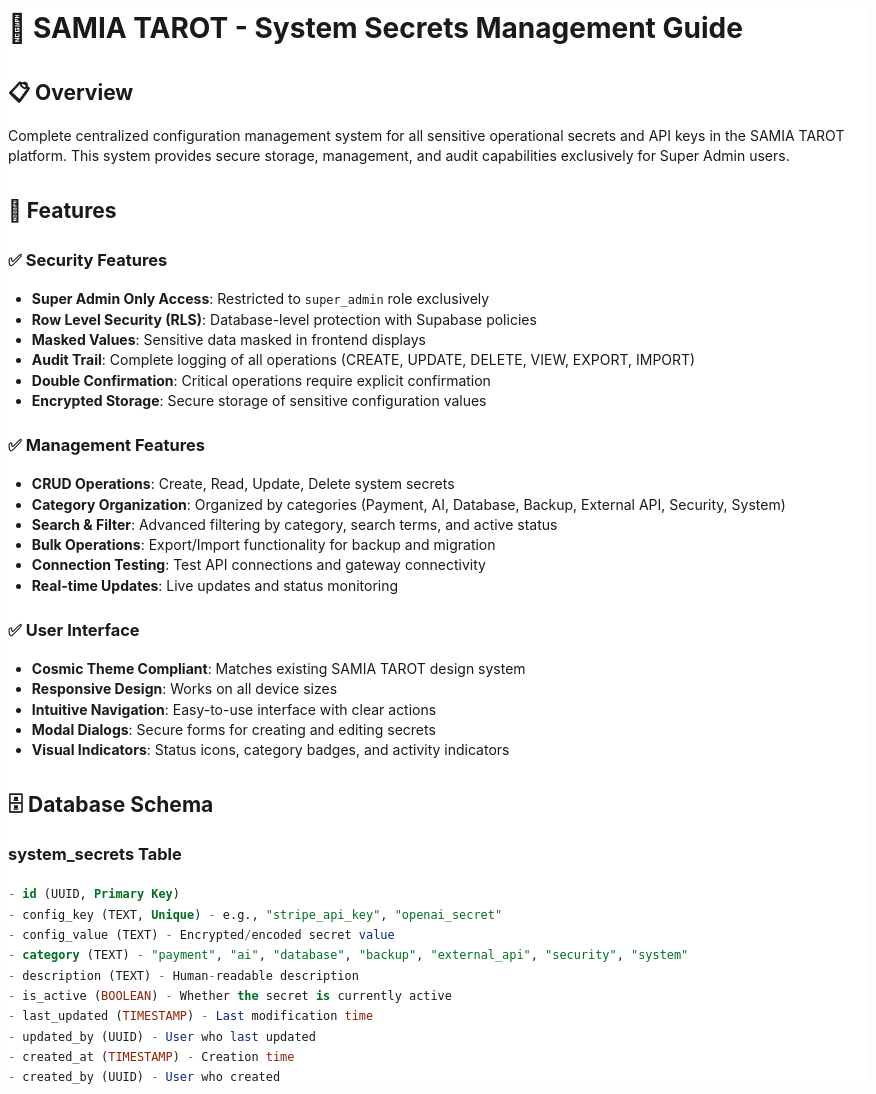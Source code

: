 # 🔐 SAMIA TAROT - System Secrets Management Guide

## 📋 Overview
Complete centralized configuration management system for all sensitive operational secrets and API keys in the SAMIA TAROT platform. This system provides secure storage, management, and audit capabilities exclusively for Super Admin users.

## 🎯 Features

### ✅ **Security Features**
- **Super Admin Only Access**: Restricted to `super_admin` role exclusively
- **Row Level Security (RLS)**: Database-level protection with Supabase policies
- **Masked Values**: Sensitive data masked in frontend displays
- **Audit Trail**: Complete logging of all operations (CREATE, UPDATE, DELETE, VIEW, EXPORT, IMPORT)
- **Double Confirmation**: Critical operations require explicit confirmation
- **Encrypted Storage**: Secure storage of sensitive configuration values

### ✅ **Management Features**
- **CRUD Operations**: Create, Read, Update, Delete system secrets
- **Category Organization**: Organized by categories (Payment, AI, Database, Backup, External API, Security, System)
- **Search & Filter**: Advanced filtering by category, search terms, and active status
- **Bulk Operations**: Export/Import functionality for backup and migration
- **Connection Testing**: Test API connections and gateway connectivity
- **Real-time Updates**: Live updates and status monitoring

### ✅ **User Interface**
- **Cosmic Theme Compliant**: Matches existing SAMIA TAROT design system
- **Responsive Design**: Works on all device sizes
- **Intuitive Navigation**: Easy-to-use interface with clear actions
- **Modal Dialogs**: Secure forms for creating and editing secrets
- **Visual Indicators**: Status icons, category badges, and activity indicators

## 🗄️ Database Schema

### **system_secrets** Table
```sql
- id (UUID, Primary Key)
- config_key (TEXT, Unique) - e.g., "stripe_api_key", "openai_secret"
- config_value (TEXT) - Encrypted/encoded secret value
- category (TEXT) - "payment", "ai", "database", "backup", "external_api", "security", "system"
- description (TEXT) - Human-readable description
- is_active (BOOLEAN) - Whether the secret is currently active
- last_updated (TIMESTAMP) - Last modification time
- updated_by (UUID) - User who last updated
- created_at (TIMESTAMP) - Creation time
- created_by (UUID) - User who created
```
